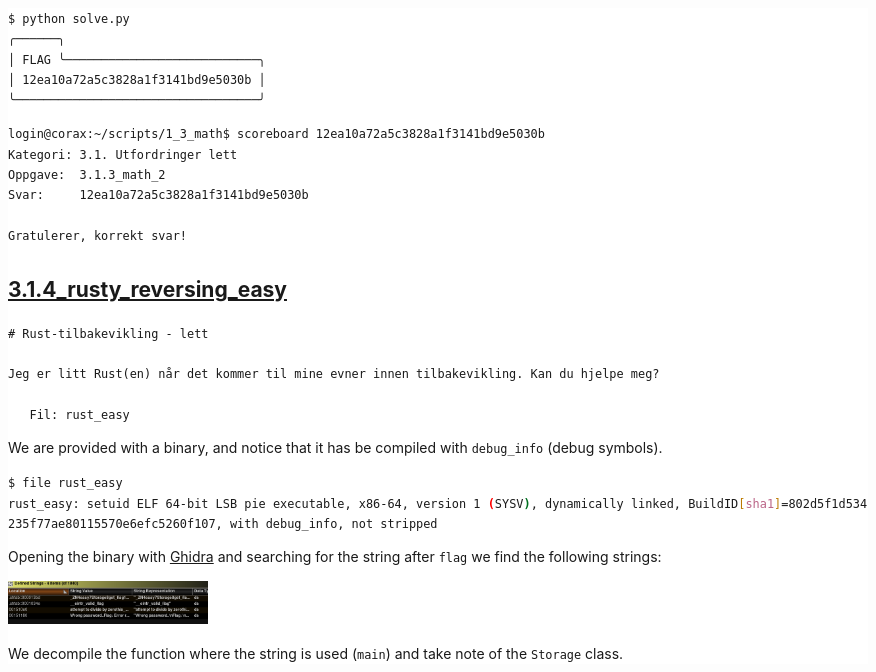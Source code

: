 ```sh
$ python solve.py
╭──────╮
│ FLAG ╰───────────────────────────╮
│ 12ea10a72a5c3828a1f3141bd9e5030b │
╰──────────────────────────────────╯
```

```sh
login@corax:~/scripts/1_3_math$ scoreboard 12ea10a72a5c3828a1f3141bd9e5030b
Kategori: 3.1. Utfordringer lett
Oppgave:  3.1.3_math_2
Svar:     12ea10a72a5c3828a1f3141bd9e5030b

Gratulerer, korrekt svar!
```



## [3.1.4_rusty_reversing_easy](./rust_lett)
```
# Rust-tilbakevikling - lett

Jeg er litt Rust(en) når det kommer til mine evner innen tilbakevikling. Kan du hjelpe meg?

   Fil: rust_easy
```

We are provided with a binary, and notice that it has be compiled with `debug_info` (debug symbols).
```sh
$ file rust_easy
rust_easy: setuid ELF 64-bit LSB pie executable, x86-64, version 1 (SYSV), dynamically linked, BuildID[sha1]=802d5f1d534235f77ae80115570e6efc5260f107, with debug_info, not stripped
```
Opening the binary with [Ghidra](https://ghidra-sre.org/) and searching for the string after `flag` we find the following strings:

<img src="https://raw.githubusercontent.com/mklarz/ctf-writeups/main/2020/etterretningstjenesten/cybertalent-winter/3_utfordringer/1_lett/rust_lett/screenshots/b211a6b1a5c647848b5ceeef31187c7c.png" width="200">

We decompile the function where the string is used (`main`) and take note of the `Storage` class.
